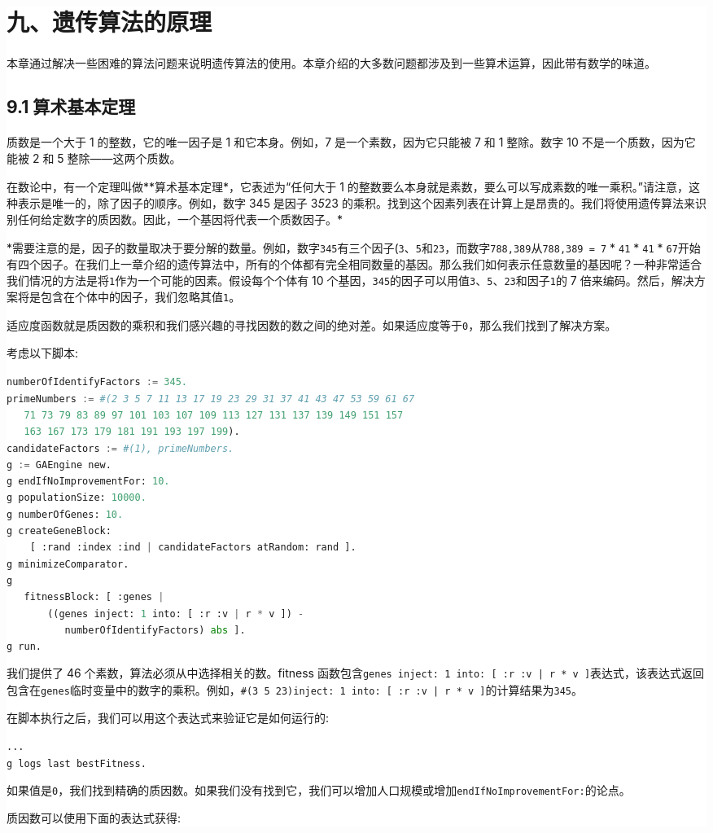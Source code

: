 # 九、遗传算法的原理

本章通过解决一些困难的算法问题来说明遗传算法的使用。本章介绍的大多数问题都涉及到一些算术运算，因此带有数学的味道。

## 9.1 算术基本定理

质数是一个大于 1 的整数，它的唯一因子是 1 和它本身。例如，7 是一个素数，因为它只能被 7 和 1 整除。数字 10 不是一个质数，因为它能被 2 和 5 整除——这两个质数。

在数论中，有一个定理叫做**算术基本定理*，它表述为“任何大于 1 的整数要么本身就是素数，要么可以写成素数的唯一乘积。”请注意，这种表示是唯一的，除了因子的顺序。例如，数字 345 是因子 3*5*23 的乘积。找到这个因素列表在计算上是昂贵的。我们将使用遗传算法来识别任何给定数字的质因数。因此，一个基因将代表一个质数因子。*

 *需要注意的是，因子的数量取决于要分解的数量。例如，数字`345`有三个因子(`3`、`5`和`23`，而数字`788,389`从`788,389 = 7` * `41` * `41` * `67`开始有四个因子。在我们上一章介绍的遗传算法中，所有的个体都有完全相同数量的基因。那么我们如何表示任意数量的基因呢？一种非常适合我们情况的方法是将`1`作为一个可能的因素。假设每个个体有 10 个基因，`345`的因子可以用值`3`、`5`、`23`和因子`1`的 7 倍来编码。然后，解决方案将是包含在个体中的因子，我们忽略其值`1`。

适应度函数就是质因数的乘积和我们感兴趣的寻找因数的数之间的绝对差。如果适应度等于`0`，那么我们找到了解决方案。

考虑以下脚本:

```py
numberOfIdentifyFactors := 345.
primeNumbers := #(2 3 5 7 11 13 17 19 23 29 31 37 41 43 47 53 59 61 67
   71 73 79 83 89 97 101 103 107 109 113 127 131 137 139 149 151 157
   163 167 173 179 181 191 193 197 199).
candidateFactors := #(1), primeNumbers.
g := GAEngine new.
g endIfNoImprovementFor: 10.
g populationSize: 10000.
g numberOfGenes: 10.
g createGeneBlock:
    [ :rand :index :ind | candidateFactors atRandom: rand ].
g minimizeComparator.
g
   fitnessBlock: [ :genes |
       ((genes inject: 1 into: [ :r :v | r * v ]) -
          numberOfIdentifyFactors) abs ].
g run.

```

我们提供了 46 个素数，算法必须从中选择相关的数。fitness 函数包含`genes inject: 1 into: [ :r :v | r * v ]`表达式，该表达式返回包含在`genes`临时变量中的数字的乘积。例如，`#(3 5 23)inject: 1 into: [ :r :v | r * v ]`的计算结果为`345`。

在脚本执行之后，我们可以用这个表达式来验证它是如何运行的:

```py
...
g logs last bestFitness.

```

如果值是`0`，我们找到精确的质因数。如果我们没有找到它，我们可以增加人口规模或增加`endIfNoImprovementFor:`的论点。

质因数可以使用下面的表达式获得:
